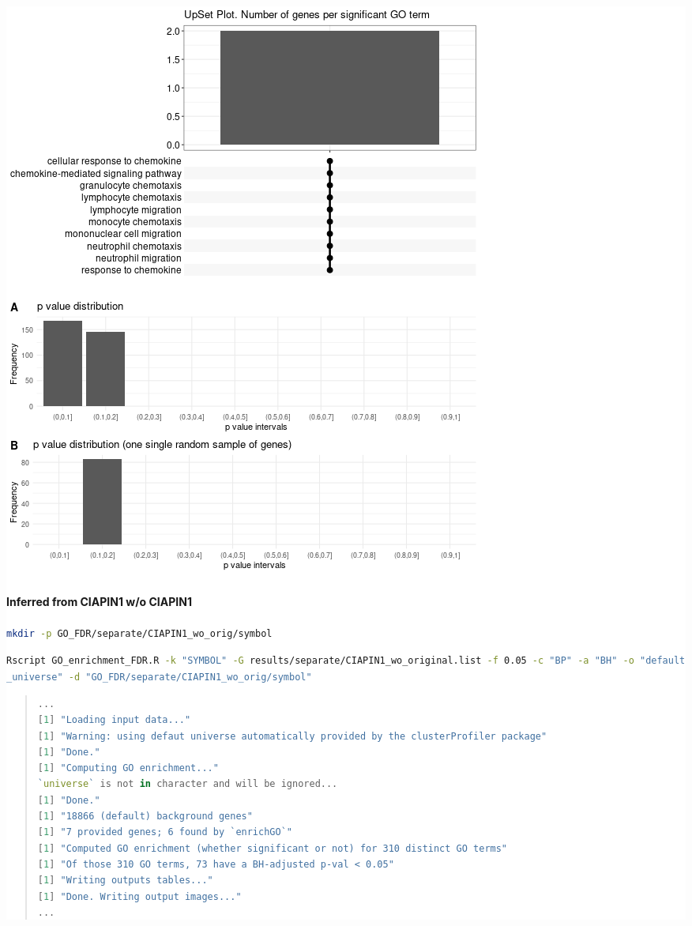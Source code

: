 ![](images_go_enrichment_md/GO_FDR/separate/CIAPIN1/symbol/default_universe.BP.0.05BH.upset.png)

![](images_go_enrichment_md/GO_FDR/separate/CIAPIN1/symbol/default_universe.BP.0.05BH.pvalues.png)

#### Inferred from CIAPIN1 w/o CIAPIN1

```bash
mkdir -p GO_FDR/separate/CIAPIN1_wo_orig/symbol
```

```bash
Rscript GO_enrichment_FDR.R -k "SYMBOL" -G results/separate/CIAPIN1_wo_original.list -f 0.05 -c "BP" -a "BH" -o "default_universe" -d "GO_FDR/separate/CIAPIN1_wo_orig/symbol"
```

> ```R
> ...
> [1] "Loading input data..."
> [1] "Warning: using defaut universe automatically provided by the clusterProfiler package"
> [1] "Done."
> [1] "Computing GO enrichment..."
> `universe` is not in character and will be ignored...
> [1] "Done."
> [1] "18866 (default) background genes"
> [1] "7 provided genes; 6 found by `enrichGO`"
> [1] "Computed GO enrichment (whether significant or not) for 310 distinct GO terms"
> [1] "Of those 310 GO terms, 73 have a BH-adjusted p-val < 0.05"
> [1] "Writing outputs tables..."
> [1] "Done. Writing output images..."
> ...